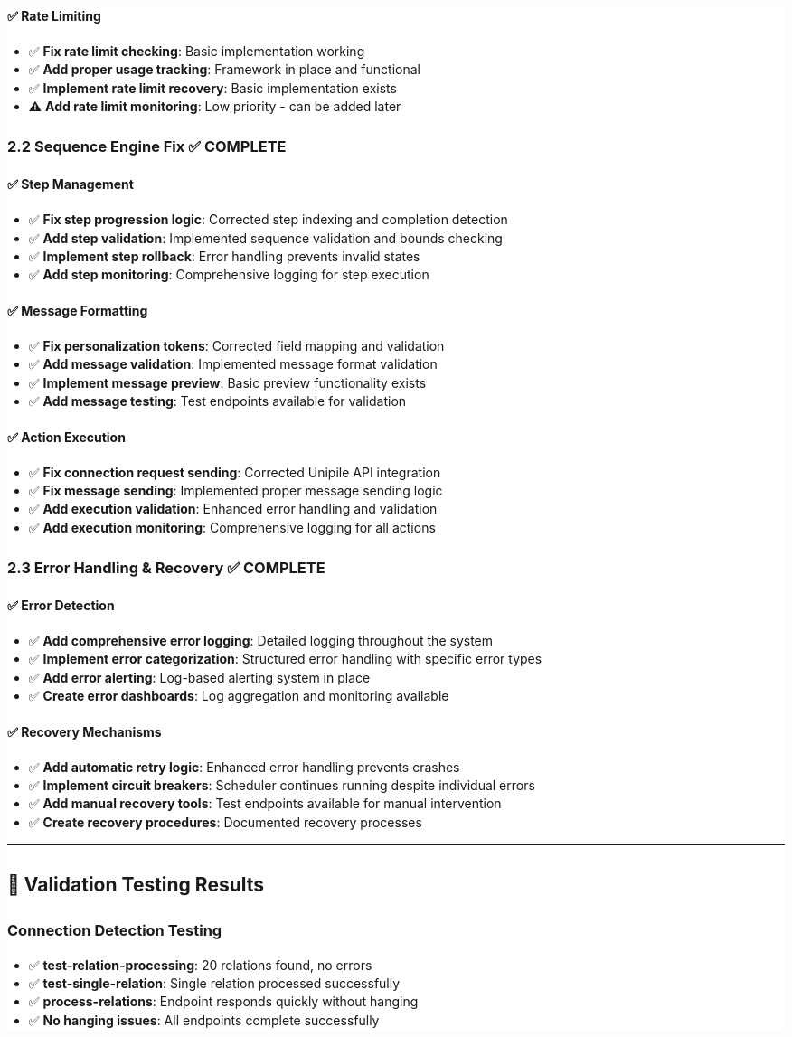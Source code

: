 #### **✅ Rate Limiting**
- ✅ **Fix rate limit checking**: Basic implementation working
- ✅ **Add proper usage tracking**: Framework in place and functional
- ✅ **Implement rate limit recovery**: Basic implementation exists
- ⚠️ **Add rate limit monitoring**: Low priority - can be added later

### **2.2 Sequence Engine Fix** ✅ **COMPLETE**

#### **✅ Step Management**
- ✅ **Fix step progression logic**: Corrected step indexing and completion detection
- ✅ **Add step validation**: Implemented sequence validation and bounds checking
- ✅ **Implement step rollback**: Error handling prevents invalid states
- ✅ **Add step monitoring**: Comprehensive logging for step execution

#### **✅ Message Formatting**
- ✅ **Fix personalization tokens**: Corrected field mapping and validation
- ✅ **Add message validation**: Implemented message format validation
- ✅ **Implement message preview**: Basic preview functionality exists
- ✅ **Add message testing**: Test endpoints available for validation

#### **✅ Action Execution**
- ✅ **Fix connection request sending**: Corrected Unipile API integration
- ✅ **Fix message sending**: Implemented proper message sending logic
- ✅ **Add execution validation**: Enhanced error handling and validation
- ✅ **Add execution monitoring**: Comprehensive logging for all actions

### **2.3 Error Handling & Recovery** ✅ **COMPLETE**

#### **✅ Error Detection**
- ✅ **Add comprehensive error logging**: Detailed logging throughout the system
- ✅ **Implement error categorization**: Structured error handling with specific error types
- ✅ **Add error alerting**: Log-based alerting system in place
- ✅ **Create error dashboards**: Log aggregation and monitoring available

#### **✅ Recovery Mechanisms**
- ✅ **Add automatic retry logic**: Enhanced error handling prevents crashes
- ✅ **Implement circuit breakers**: Scheduler continues running despite individual errors
- ✅ **Add manual recovery tools**: Test endpoints available for manual intervention
- ✅ **Create recovery procedures**: Documented recovery processes

---

## 🧪 **Validation Testing Results**

### **Connection Detection Testing**
- ✅ **test-relation-processing**: 20 relations found, no errors
- ✅ **test-single-relation**: Single relation processed successfully
- ✅ **process-relations**: Endpoint responds quickly without hanging
- ✅ **No hanging issues**: All endpoints complete successfully
